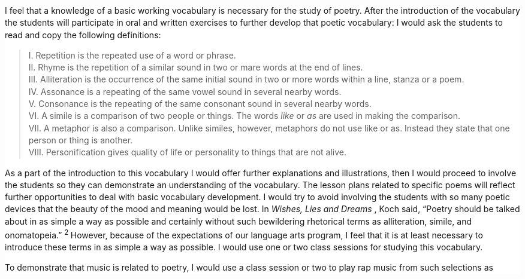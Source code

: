 <p>
I feel that a knowledge of a basic working vocabulary is necessary for the study of poetry. After the introduction of the vocabulary the students will participate in oral and written exercises to further develop that poetic vocabulary: I would ask the students to read and copy the following definitions:
</p>
<blockquote>
<dl>
<dt>
I. Repetition is the repeated use of a word or phrase.
<dt>
II. Rhyme is the repetition of a similar sound in two or mare words at the end of lines.
<dt>
III. Alliteration is the occurrence of the same initial sound in two or more words within a line, stanza or a poem.
<dt>
IV. Assonance is a repeating of the same vowel sound in several nearby words.
<dt>
V. Consonance is the repeating of the same consonant sound in several nearby words.
<dt>
VI. A simile is a comparison of two people or things. The words
<i>
like
</i>
or
<i>
as
</i>
are used in making the comparison.
<dt>
VII. A metaphor is also a comparison. Unlike similes, however, metaphors do not use like or as. Instead they state that one person or thing is another.
<dt>
VIII. Personification gives quality of life or personality to things that are not alive.
</dt>
</dt>
</dt>
</dt>
</dt>
</dt>
</dt>
</dt>
</dl>
</blockquote>
As a part of the introduction to this vocabulary I would offer further explanations and illustrations, then I would proceed to involve the students so they can demonstrate an understanding of the vocabulary. The lesson plans related to specific poems will reflect further opportunities to deal with basic vocabulary development. I would try to avoid involving the students with so many poetic devices that the beauty of the mood and meaning would be lost. In
<i>
Wishes, Lies and Dreams
</i>
, Koch said, “Poetry should be talked about in as simple a way as possible and certainly without such bewildering rhetorical terms as alliteration, simile, and onomatopeia.”
<sup>
2
</sup>
However, because of the expectations of our language arts program, I feel that it is at least necessary to introduce these terms in as simple a way as possible. I would use one or two class sessions for studying this vocabulary.
<p>
To demonstrate that music is related to poetry, I would use a class session or two to play rap music from such selections as
<i>